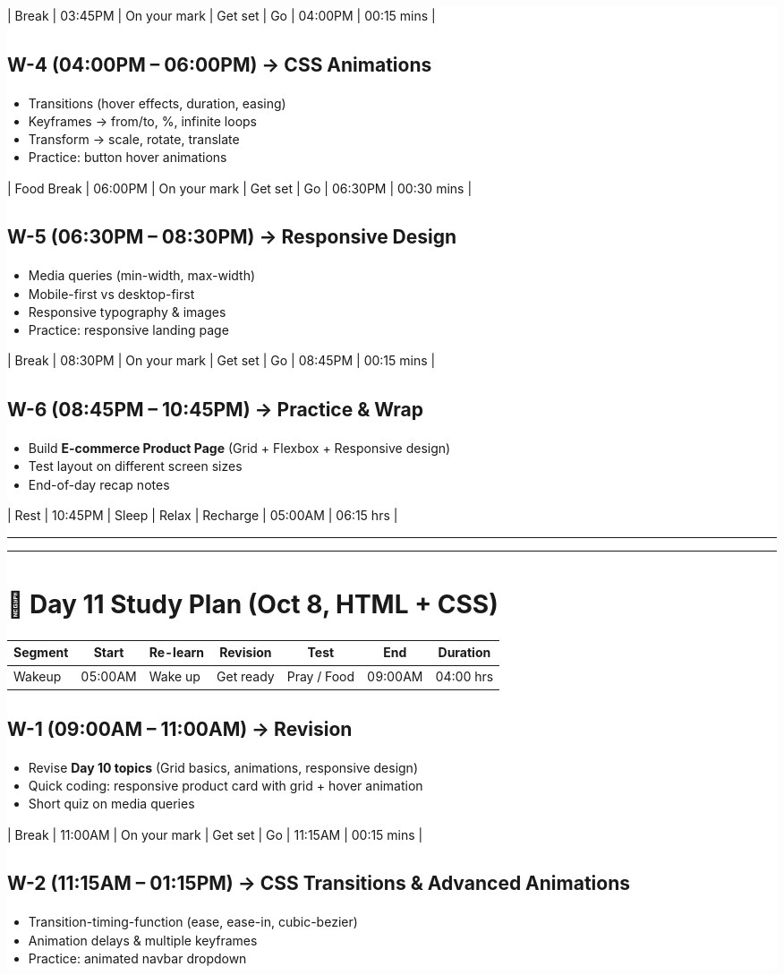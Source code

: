 | Break | 03:45PM | On your mark | Get set | Go | 04:00PM | 00:15 mins |

## W-4 (04:00PM – 06:00PM) → CSS Animations
- Transitions (hover effects, duration, easing)  
- Keyframes → from/to, %, infinite loops  
- Transform → scale, rotate, translate  
- Practice: button hover animations  

| Food Break | 06:00PM | On your mark | Get set | Go | 06:30PM | 00:30 mins |

## W-5 (06:30PM – 08:30PM) → Responsive Design
- Media queries (min-width, max-width)  
- Mobile-first vs desktop-first  
- Responsive typography & images  
- Practice: responsive landing page  

| Break | 08:30PM | On your mark | Get set | Go | 08:45PM | 00:15 mins |

## W-6 (08:45PM – 10:45PM) → Practice & Wrap
- Build **E-commerce Product Page** (Grid + Flexbox + Responsive design)  
- Test layout on different screen sizes  
- End-of-day recap notes  

| Rest | 10:45PM | Sleep | Relax | Recharge | 05:00AM | 06:15 hrs |

---

---


# 📅 Day 11 Study Plan (Oct 8, HTML + CSS)

| Segment | Start   | Re-learn | Revision  | Test        | End     | Duration  |
| ------- | ------- | -------- | --------- | ----------- | ------- | --------- |
| Wakeup  | 05:00AM | Wake up  | Get ready | Pray / Food | 09:00AM | 04:00 hrs |

## W-1 (09:00AM – 11:00AM) → Revision
- Revise **Day 10 topics** (Grid basics, animations, responsive design)  
- Quick coding: responsive product card with grid + hover animation  
- Short quiz on media queries  

| Break | 11:00AM | On your mark | Get set | Go | 11:15AM | 00:15 mins |

## W-2 (11:15AM – 01:15PM) → CSS Transitions & Advanced Animations
- Transition-timing-function (ease, ease-in, cubic-bezier)  
- Animation delays & multiple keyframes  
- Practice: animated navbar dropdown  
